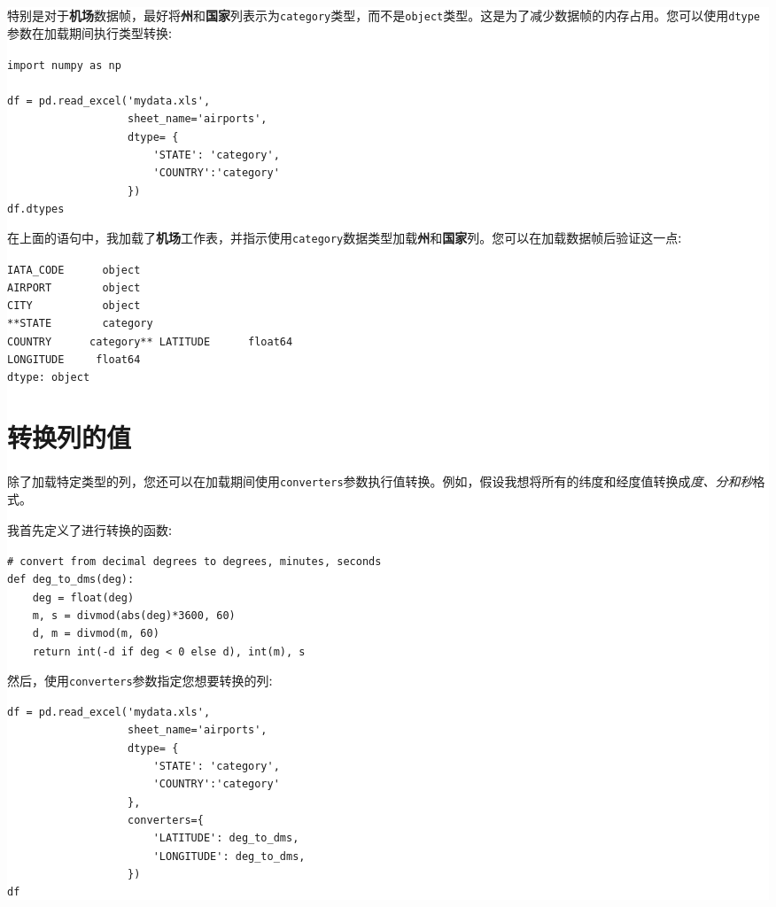 特别是对于**机场**数据帧，最好将**州**和**国家**列表示为`category`类型，而不是`object`类型。这是为了减少数据帧的内存占用。您可以使用`dtype`参数在加载期间执行类型转换:

```
import numpy as np

df = pd.read_excel('mydata.xls', 
                   sheet_name='airports',
                   dtype= {
                       'STATE': 'category',
                       'COUNTRY':'category'
                   })
df.dtypes
```

在上面的语句中，我加载了**机场**工作表，并指示使用`category`数据类型加载**州**和**国家**列。您可以在加载数据帧后验证这一点:

```
IATA_CODE      object
AIRPORT        object
CITY           object
**STATE        category
COUNTRY      category** LATITUDE      float64
LONGITUDE     float64
dtype: object
```

# 转换列的值

除了加载特定类型的列，您还可以在加载期间使用`converters`参数执行值转换。例如，假设我想将所有的纬度和经度值转换成*度、分和秒*格式。

我首先定义了进行转换的函数:

```
# convert from decimal degrees to degrees, minutes, seconds
def deg_to_dms(deg):
    deg = float(deg)
    m, s = divmod(abs(deg)*3600, 60)
    d, m = divmod(m, 60)
    return int(-d if deg < 0 else d), int(m), s
```

然后，使用`converters`参数指定您想要转换的列:

```
df = pd.read_excel('mydata.xls', 
                   sheet_name='airports',
                   dtype= {
                       'STATE': 'category',
                       'COUNTRY':'category'
                   },
                   converters={
                       'LATITUDE': deg_to_dms,
                       'LONGITUDE': deg_to_dms,
                   })
df
```
